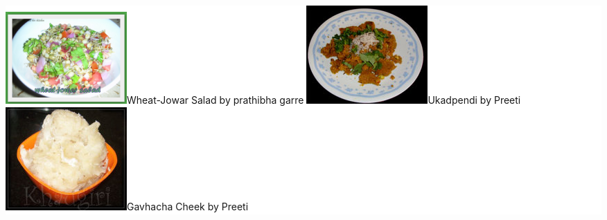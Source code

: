 <td style="border:solid #AAAAAA;" align="center" width="225"><a href="http://thechefandherkitchen.blogspot.com/2009/03/wheat-jowar-salad.html"><img src="/2009/04/foodie11.jpg" alt="" width="175" /></a>Wheat-Jowar Salad by prathibha garre</td>
</tr>
<tr>
<td style="border:solid #AAAAAA;" align="center" width="225"><a href="http://khaugiri.blogspot.com/2009/02/ukadpendi-wheat-flour-upma.html"><img src="/2009/04/ukadpendi.jpg" alt="" width="175" /></a>Ukadpendi by Preeti</td>
<td style="border:solid #AAAAAA;" align="center" width="225"><a href="http://khaugiri.blogspot.com/2009/03/gavhacha-cheek.html"><img src="/2009/04/gavhacha-cheek.jpg" alt="" width="175" /></a>Gavhacha Cheek by Preeti</td>
</tr>
<tr>